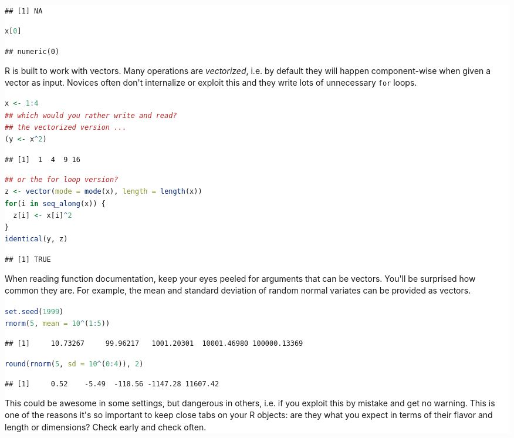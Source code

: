```
## [1] NA
```

```r
x[0]
```

```
## numeric(0)
```

R is built to work with vectors. Many operations are *vectorized*, i.e. by default they will happen component-wise when given a vector as input. Novices often don't internalize or exploit this and they write lots of unnecessary `for` loops.

```r
x <- 1:4
## which would you rather write and read?
## the vectorized version ...
(y <- x^2) 
```

```
## [1]  1  4  9 16
```

```r
## or the for loop version?
z <- vector(mode = mode(x), length = length(x))
for(i in seq_along(x)) {
  z[i] <- x[i]^2
}
identical(y, z)
```

```
## [1] TRUE
```

When reading function documentation, keep your eyes peeled for arguments that can be vectors. You'll be surprised how common they are. For example, the mean and standard deviation of random normal variates can be provided as vectors.

```r
set.seed(1999)
rnorm(5, mean = 10^(1:5))
```

```
## [1]     10.73267     99.96217   1001.20301  10001.46980 100000.13369
```

```r
round(rnorm(5, sd = 10^(0:4)), 2)
```

```
## [1]     0.52    -5.49  -118.56 -1147.28 11607.42
```
This could be awesome in some settings, but dangerous in others, i.e. if you exploit this by mistake and get no warning. This is one of the reasons it's so important to keep close tabs on your R objects: are they what you expect in terms of their flavor and length or dimensions? Check early and check often.
